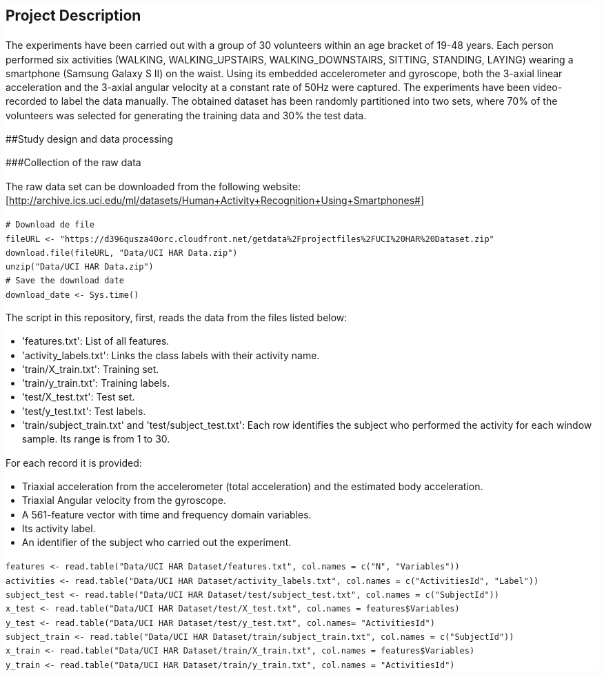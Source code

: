 ## Project Description

The experiments have been carried out with a group of 30 volunteers
within an age bracket of 19-48 years. Each person performed six
activities (WALKING, WALKING_UPSTAIRS, WALKING_DOWNSTAIRS, SITTING,
STANDING, LAYING) wearing a smartphone (Samsung Galaxy S II) on the
waist. Using its embedded accelerometer and gyroscope, both the 3-axial
linear acceleration and the 3-axial angular velocity at a constant rate
of 50Hz were captured. The experiments have been video-recorded to label
the data manually. The obtained dataset has been randomly partitioned
into two sets, where 70% of the volunteers was selected for generating
the training data and 30% the test data.

\#\#Study design and data processing

\#\#\#Collection of the raw data

The raw data set can be downloaded from the following website:
[<http://archive.ics.uci.edu/ml/datasets/Human+Activity+Recognition+Using+Smartphones#>]

```{r eval = FALSE}
# Download de file
fileURL <- "https://d396qusza40orc.cloudfront.net/getdata%2Fprojectfiles%2FUCI%20HAR%20Dataset.zip"
download.file(fileURL, "Data/UCI HAR Data.zip")
unzip("Data/UCI HAR Data.zip")
# Save the download date
download_date <- Sys.time()
```

The script in this repository, first, reads the data from the files
listed below:

-   'features.txt': List of all features.
-   'activity_labels.txt': Links the class labels with their activity
    name.
-   'train/X_train.txt': Training set.
-   'train/y_train.txt': Training labels.
-   'test/X_test.txt': Test set.
-   'test/y_test.txt': Test labels.
-   'train/subject_train.txt' and 'test/subject_test.txt': Each row
    identifies the subject who performed the activity for each window
    sample. Its range is from 1 to 30.

For each record it is provided:

-   Triaxial acceleration from the accelerometer (total acceleration)
    and the estimated body acceleration.
-   Triaxial Angular velocity from the gyroscope.
-   A 561-feature vector with time and frequency domain variables.
-   Its activity label.
-   An identifier of the subject who carried out the experiment.
   
```{r eval = FALSE}
features <- read.table("Data/UCI HAR Dataset/features.txt", col.names = c("N", "Variables"))
activities <- read.table("Data/UCI HAR Dataset/activity_labels.txt", col.names = c("ActivitiesId", "Label"))
subject_test <- read.table("Data/UCI HAR Dataset/test/subject_test.txt", col.names = c("SubjectId"))
x_test <- read.table("Data/UCI HAR Dataset/test/X_test.txt", col.names = features$Variables)
y_test <- read.table("Data/UCI HAR Dataset/test/y_test.txt", col.names= "ActivitiesId")
subject_train <- read.table("Data/UCI HAR Dataset/train/subject_train.txt", col.names = c("SubjectId"))
x_train <- read.table("Data/UCI HAR Dataset/train/X_train.txt", col.names = features$Variables)
y_train <- read.table("Data/UCI HAR Dataset/train/y_train.txt", col.names = "ActivitiesId")
```

